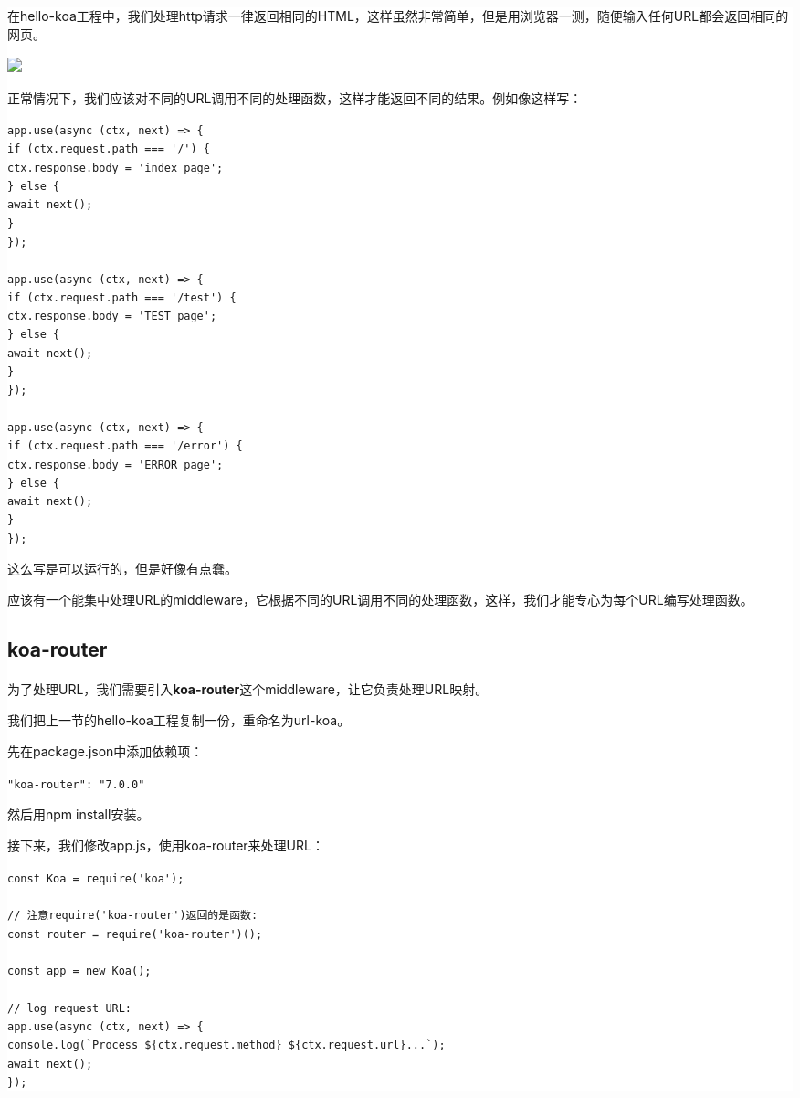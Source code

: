 在hello-koa工程中，我们处理http请求一律返回相同的HTML，这样虽然非常简单，但是用浏览器一测，随便输入任何URL都会返回相同的网页。

![](https://www.liaoxuefeng.com/files/attachments/1099851451809856/l)

正常情况下，我们应该对不同的URL调用不同的处理函数，这样才能返回不同的结果。例如像这样写：

    app.use(async (ctx, next) => {
    if (ctx.request.path === '/') {
    ctx.response.body = 'index page';
    } else {
    await next();
    }
    });
    
    app.use(async (ctx, next) => {
    if (ctx.request.path === '/test') {
    ctx.response.body = 'TEST page';
    } else {
    await next();
    }
    });
    
    app.use(async (ctx, next) => {
    if (ctx.request.path === '/error') {
    ctx.response.body = 'ERROR page';
    } else {
    await next();
    }
    });
这么写是可以运行的，但是好像有点蠢。

应该有一个能集中处理URL的middleware，它根据不同的URL调用不同的处理函数，这样，我们才能专心为每个URL编写处理函数。

## koa-router ##
为了处理URL，我们需要引入**koa-router**这个middleware，让它负责处理URL映射。

我们把上一节的hello-koa工程复制一份，重命名为url-koa。

先在package.json中添加依赖项：

    "koa-router": "7.0.0"
然后用npm install安装。

接下来，我们修改app.js，使用koa-router来处理URL：

    const Koa = require('koa');
    
    // 注意require('koa-router')返回的是函数:
    const router = require('koa-router')();
    
    const app = new Koa();
    
    // log request URL:
    app.use(async (ctx, next) => {
    console.log(`Process ${ctx.request.method} ${ctx.request.url}...`);
    await next();
    });
    